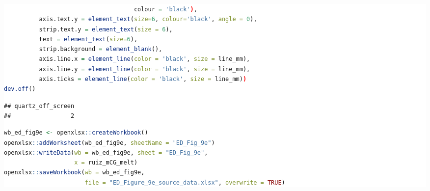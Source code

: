 ``` r
                                     colour = 'black'),
          axis.text.y = element_text(size=6, colour='black', angle = 0),
          strip.text.y = element_text(size = 6),
          text = element_text(size=6),
          strip.background = element_blank(),
          axis.line.x = element_line(color = 'black', size = line_mm),
          axis.line.y = element_line(color = 'black', size = line_mm),
          axis.ticks = element_line(color = 'black', size = line_mm))
dev.off()
```

    ## quartz_off_screen 
    ##                 2

``` r
wb_ed_fig9e <- openxlsx::createWorkbook()
openxlsx::addWorksheet(wb_ed_fig9e, sheetName = "ED_Fig_9e")
openxlsx::writeData(wb = wb_ed_fig9e, sheet = "ED_Fig_9e",
                    x = ruiz_mCG_melt)
openxlsx::saveWorkbook(wb = wb_ed_fig9e,
                       file = "ED_Figure_9e_source_data.xlsx", overwrite = TRUE)
```

